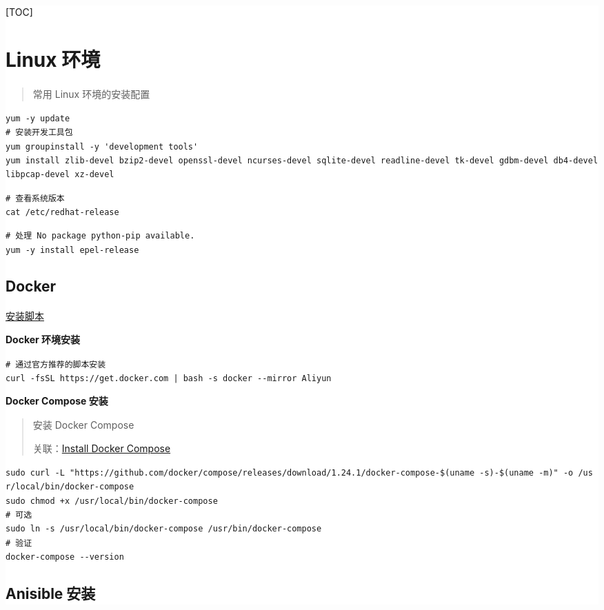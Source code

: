 [TOC]



# Linux 环境

> 常用 Linux 环境的安装配置

```shell
yum -y update
# 安装开发工具包
yum groupinstall -y 'development tools'
yum install zlib-devel bzip2-devel openssl-devel ncurses-devel sqlite-devel readline-devel tk-devel gdbm-devel db4-devel libpcap-devel xz-devel
```

```shell
# 查看系统版本
cat /etc/redhat-release
```

```shel
# 处理 No package python-pip available.
yum -y install epel-release
```



## Docker 

[安装脚本](./script-)

**Docker 环境安装**

```shell
# 通过官方推荐的脚本安装
curl -fsSL https://get.docker.com | bash -s docker --mirror Aliyun

```

**Docker Compose 安装**

> 安装 Docker Compose 
>
> 关联：[Install Docker Compose](https://docs.docker.com/compose/install/)

```shell
sudo curl -L "https://github.com/docker/compose/releases/download/1.24.1/docker-compose-$(uname -s)-$(uname -m)" -o /usr/local/bin/docker-compose
sudo chmod +x /usr/local/bin/docker-compose
# 可选
sudo ln -s /usr/local/bin/docker-compose /usr/bin/docker-compose
# 验证
docker-compose --version
```



## Anisible 安装
